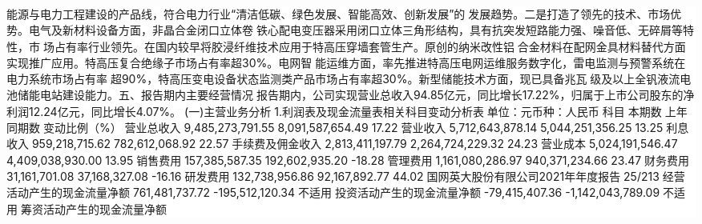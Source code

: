 能源与电力工程建设的产品线，符合电力行业“清洁低碳、绿色发展、智能高效、创新发展”的
发展趋势。二是打造了领先的技术、市场优势。电气及新材料设备方面，非晶合金闭口立体卷
铁心配电变压器采用闭口立体三角形结构，具有抗突发短路能力强、噪音低、无碎屑等特性，市
场占有率行业领先。在国内较早将胶浸纤维技术应用于特高压穿墙套管生产。原创的纳米改性铝
合金材料在配网金具材料替代方面实现推广应用。特高压复合绝缘子市场占有率超30%。电网智
能运维方面，率先推进特高压电网运维服务数字化，雷电监测与预警系统在电力系统市场占有率
超90%，特高压变电设备状态监测类产品市场占有率超30%。新型储能技术方面，现已具备兆瓦
级及以上全钒液流电池储能电站建设能力。五、报告期内主要经营情况
报告期内，公司实现营业总收入94.85亿元，同比增长17.22%，归属于上市公司股东的净
利润12.24亿元，同比增长4.07%。
(一)主营业务分析
1.利润表及现金流量表相关科目变动分析表
单位：元币种：人民币
科目
本期数
上年同期数
变动比例（%）
营业总收入
9,485,273,791.55
8,091,587,654.49
17.22
营业收入
5,712,643,878.14
5,044,251,356.25
13.25
利息收入
959,218,715.62
782,612,068.92
22.57
手续费及佣金收入
2,813,411,197.79
2,264,724,229.32
24.23
营业成本
5,024,191,546.47
4,409,038,930.00
13.95
销售费用
157,385,587.35
192,602,935.20
-18.28
管理费用
1,161,080,286.97
940,371,234.66
23.47
财务费用
31,161,701.08
37,168,327.08
-16.16
研发费用
132,738,956.86
92,167,892.77
44.02
国网英大股份有限公司2021年年度报告
25/213
经营活动产生的现金流量净额
761,481,737.72
-195,512,120.34
不适用
投资活动产生的现金流量净额
-79,415,407.36
-1,142,043,789.09
不适用
筹资活动产生的现金流量净额